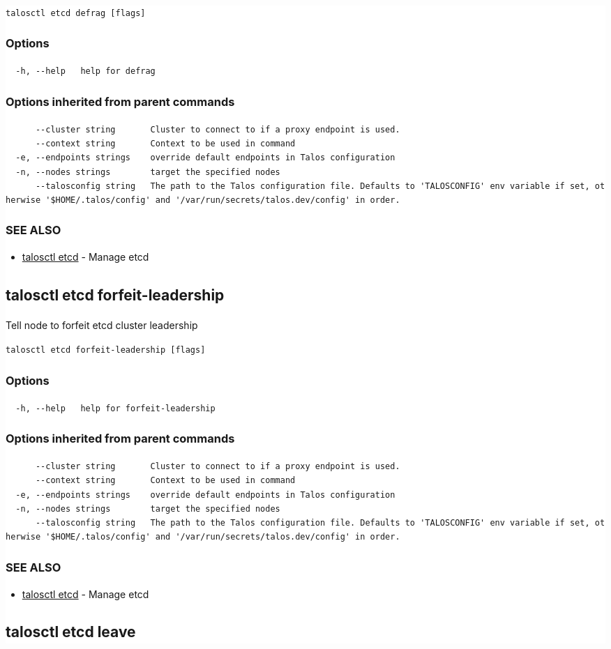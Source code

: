 ```
talosctl etcd defrag [flags]
```

### Options

```
  -h, --help   help for defrag
```

### Options inherited from parent commands

```
      --cluster string       Cluster to connect to if a proxy endpoint is used.
      --context string       Context to be used in command
  -e, --endpoints strings    override default endpoints in Talos configuration
  -n, --nodes strings        target the specified nodes
      --talosconfig string   The path to the Talos configuration file. Defaults to 'TALOSCONFIG' env variable if set, otherwise '$HOME/.talos/config' and '/var/run/secrets/talos.dev/config' in order.
```

### SEE ALSO

* [talosctl etcd](#talosctl-etcd)	 - Manage etcd

## talosctl etcd forfeit-leadership

Tell node to forfeit etcd cluster leadership

```
talosctl etcd forfeit-leadership [flags]
```

### Options

```
  -h, --help   help for forfeit-leadership
```

### Options inherited from parent commands

```
      --cluster string       Cluster to connect to if a proxy endpoint is used.
      --context string       Context to be used in command
  -e, --endpoints strings    override default endpoints in Talos configuration
  -n, --nodes strings        target the specified nodes
      --talosconfig string   The path to the Talos configuration file. Defaults to 'TALOSCONFIG' env variable if set, otherwise '$HOME/.talos/config' and '/var/run/secrets/talos.dev/config' in order.
```

### SEE ALSO

* [talosctl etcd](#talosctl-etcd)	 - Manage etcd

## talosctl etcd leave
